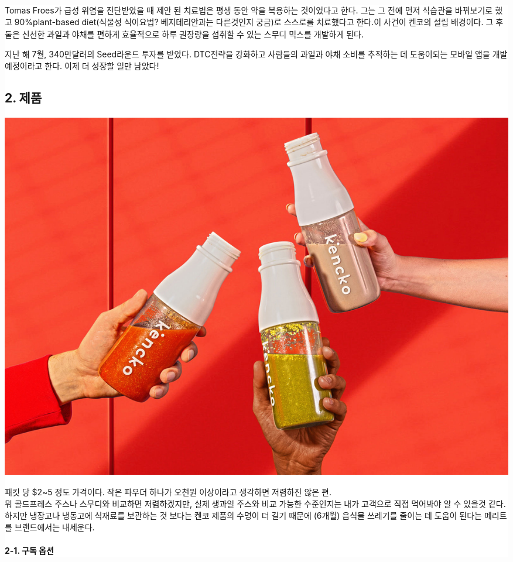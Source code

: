 Tomas Froes가 급성 위염을 진단받았을 때 제안 된 치료법은 평생 동안 약을 복용하는 것이었다고 한다. 그는 그 전에 먼저 식습관을 바꿔보기로 했고 90%plant-based diet(식물성 식이요법? 베지테리안과는 다른것인지 궁금)로 스스로를 치료했다고 한다.이 사건이 켄코의 설립 배경이다. 그 후 둘은 신선한 과일과 야채를 편하게 효율적으로 하루 권장량을 섭취할 수 있는 스무디 믹스를 개발하게 된다.



지난 해 7월, 340만달러의 Seed라운드 투자를 받았다. DTC전략을 강화하고  사람들의 과일과 야채 소비를 추적하는 데 도움이되는 모바일 앱을 개발 예정이라고 한다. 이제 더 성장할 일만 남았다!



## 2. 제품

<img src="../img/posts/2020-05-17-kencko/brand.jpg">

패킷 당 $2~5 정도 가격이다. 작은 파우더 하나가 오천원 이상이라고 생각하면 저렴하진 않은 편. <br>뭐 콜드프레스 주스나 스무디와 비교하면 저렴하겠지만, 실제 생과일 주스와 비교 가능한 수준인지는 내가 고객으로 직접 먹어봐야 알 수 있을것 같다. 하지만 냉장고나 냉동고에 식재료를 보관하는 것 보다는 켄코 제품의 수명이 더 길기 때문에 (6개월) 음식물 쓰레기를 줄이는 데 도움이 된다는 메리트를 브랜드에서는 내세운다.



#### 2-1. 구독 옵션
